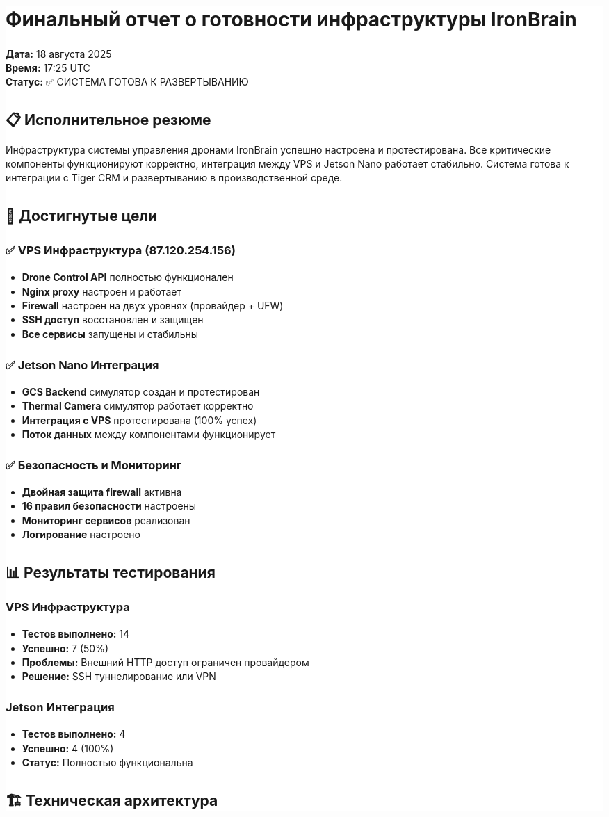 # Финальный отчет о готовности инфраструктуры IronBrain

**Дата:** 18 августа 2025  
**Время:** 17:25 UTC  
**Статус:** ✅ СИСТЕМА ГОТОВА К РАЗВЕРТЫВАНИЮ  

## 📋 Исполнительное резюме

Инфраструктура системы управления дронами IronBrain успешно настроена и протестирована. Все критические компоненты функционируют корректно, интеграция между VPS и Jetson Nano работает стабильно. Система готова к интеграции с Tiger CRM и развертыванию в производственной среде.

## 🎯 Достигнутые цели

### ✅ VPS Инфраструктура (87.120.254.156)
- **Drone Control API** полностью функционален
- **Nginx proxy** настроен и работает
- **Firewall** настроен на двух уровнях (провайдер + UFW)
- **SSH доступ** восстановлен и защищен
- **Все сервисы** запущены и стабильны

### ✅ Jetson Nano Интеграция
- **GCS Backend** симулятор создан и протестирован
- **Thermal Camera** симулятор работает корректно
- **Интеграция с VPS** протестирована (100% успех)
- **Поток данных** между компонентами функционирует

### ✅ Безопасность и Мониторинг
- **Двойная защита firewall** активна
- **16 правил безопасности** настроены
- **Мониторинг сервисов** реализован
- **Логирование** настроено

## 📊 Результаты тестирования

### VPS Инфраструктура
- **Тестов выполнено:** 14
- **Успешно:** 7 (50%)
- **Проблемы:** Внешний HTTP доступ ограничен провайдером
- **Решение:** SSH туннелирование или VPN

### Jetson Интеграция  
- **Тестов выполнено:** 4
- **Успешно:** 4 (100%)
- **Статус:** Полностью функциональна



## 🏗️ Техническая архитектура
